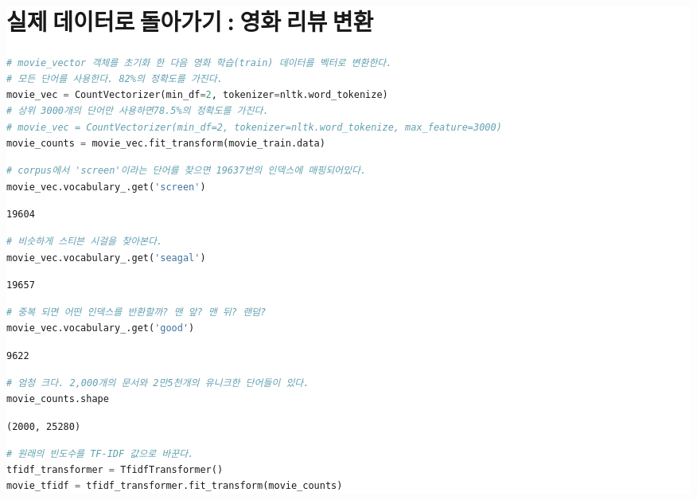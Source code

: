 

# 실제 데이터로 돌아가기 : 영화 리뷰 변환



```python
# movie_vector 객체를 초기화 한 다음 영화 학습(train) 데이터를 벡터로 변환한다.
# 모든 단어를 사용한다. 82%의 정확도를 가진다.
movie_vec = CountVectorizer(min_df=2, tokenizer=nltk.word_tokenize)
# 상위 3000개의 단어만 사용하면78.5%의 정확도를 가진다.
# movie_vec = CountVectorizer(min_df=2, tokenizer=nltk.word_tokenize, max_feature=3000)
movie_counts = movie_vec.fit_transform(movie_train.data)
```


```python
# corpus에서 'screen'이라는 단어를 찾으면 19637번의 인덱스에 매핑되어있다.
movie_vec.vocabulary_.get('screen')
```




    19604




```python
# 비슷하게 스티븐 시걸을 찾아본다.
movie_vec.vocabulary_.get('seagal')
```




    19657




```python
# 중복 되면 어떤 인덱스를 반환할까? 맨 앞? 맨 뒤? 랜덤?
movie_vec.vocabulary_.get('good')
```




    9622




```python
# 엄청 크다. 2,000개의 문서와 2만5천개의 유니크한 단어들이 있다.
movie_counts.shape
```




    (2000, 25280)




```python
# 원래의 빈도수를 TF-IDF 값으로 바꾼다.
tfidf_transformer = TfidfTransformer()
movie_tfidf = tfidf_transformer.fit_transform(movie_counts)
```

